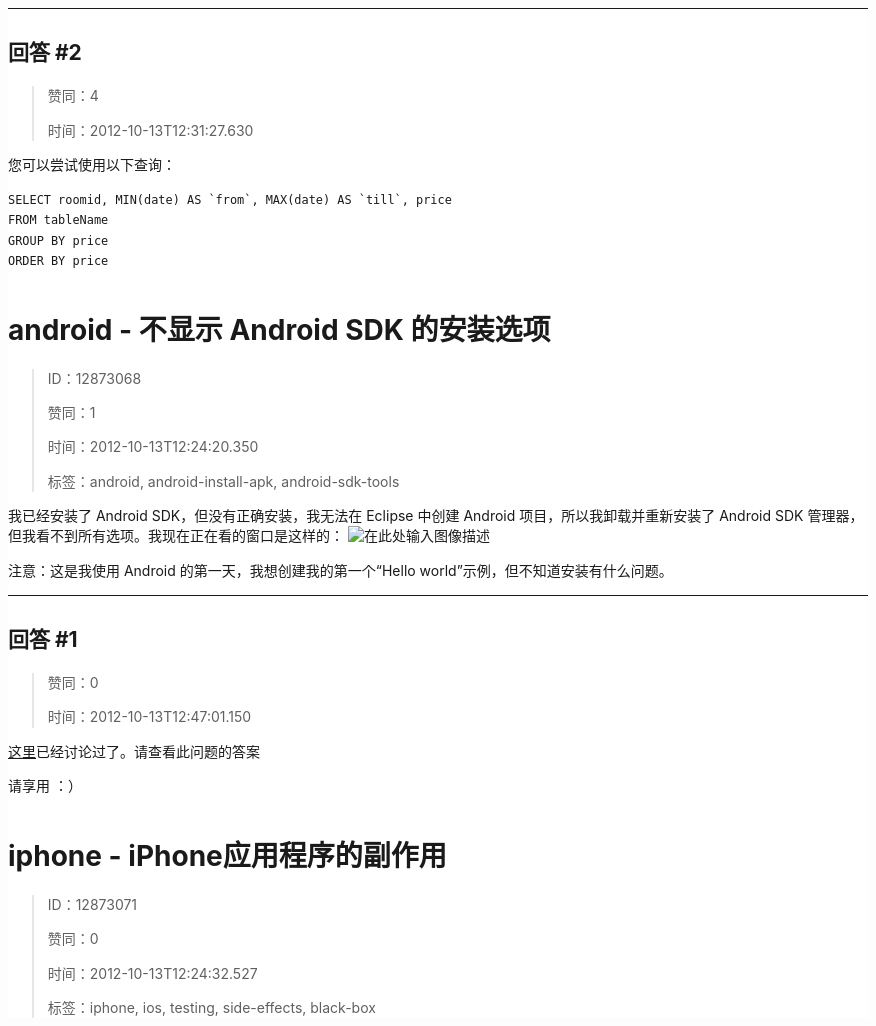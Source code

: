 * * *

## 回答 #2

> 赞同：4
> 
> 时间：2012-10-13T12:31:27.630

您可以尝试使用以下查询：

```
SELECT roomid, MIN(date) AS `from`, MAX(date) AS `till`, price
FROM tableName
GROUP BY price
ORDER BY price 
```

# android - 不显示 Android SDK 的安装选项

> ID：12873068
> 
> 赞同：1
> 
> 时间：2012-10-13T12:24:20.350
> 
> 标签：android, android-install-apk, android-sdk-tools

我已经安装了 Android SDK，但没有正确安装，我无法在 Eclipse 中创建 Android 项目，所以我卸载并重新安装了 Android SDK 管理器，但我看不到所有选项。我现在正在看的窗口是这样的： ![在此处输入图像描述](../Images/1ac9f35ec479e8b3a50ead4ad76a2e9f.png)

注意：这是我使用 Android 的第一天，我想创建我的第一个“Hello world”示例，但不知道安装有什么问题。

* * *

## 回答 #1

> 赞同：0
> 
> 时间：2012-10-13T12:47:01.150

[这里](https://stackoverflow.com/questions/11314359/android-sdk-manager-does-not-show-packages-to-be-installed)已经讨论过了。请查看此问题的答案

请享用 ：）

# iphone - iPhone应用程序的副作用

> ID：12873071
> 
> 赞同：0
> 
> 时间：2012-10-13T12:24:32.527
> 
> 标签：iphone, ios, testing, side-effects, black-box
